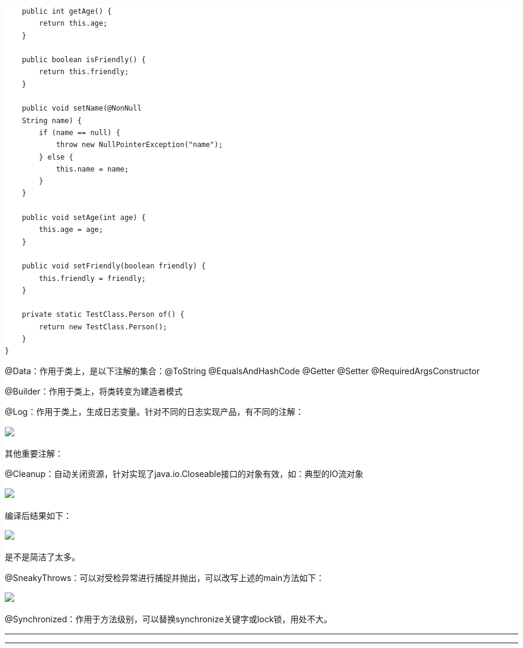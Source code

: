         public int getAge() {
            return this.age;
        }
    
        public boolean isFriendly() {
            return this.friendly;
        }
    
        public void setName(@NonNull
        String name) {
            if (name == null) {
                throw new NullPointerException("name");
            } else {
                this.name = name;
            }
        }
    
        public void setAge(int age) {
            this.age = age;
        }
    
        public void setFriendly(boolean friendly) {
            this.friendly = friendly;
        }
    
        private static TestClass.Person of() {
            return new TestClass.Person();
        }
    }

@Data：作用于类上，是以下注解的集合：@ToString @EqualsAndHashCode @Getter @Setter @RequiredArgsConstructor

@Builder：作用于类上，将类转变为建造者模式

@Log：作用于类上，生成日志变量。针对不同的日志实现产品，有不同的注解：

![](https://ziyekudeng.github.io/assets/images/2019/0611/idea-lombok/7.webp)

其他重要注解：

@Cleanup：自动关闭资源，针对实现了java.io.Closeable接口的对象有效，如：典型的IO流对象

![](https://ziyekudeng.github.io/assets/images/2019/0611/idea-lombok/8.webp)

编译后结果如下：

![](https://ziyekudeng.github.io/assets/images/2019/0611/idea-lombok/9.webp)

是不是简洁了太多。

@SneakyThrows：可以对受检异常进行捕捉并抛出，可以改写上述的main方法如下：

![](https://ziyekudeng.github.io/assets/images/2019/0611/idea-lombok/10.webp)

@Synchronized：作用于方法级别，可以替换synchronize关键字或lock锁，用处不大。

* * *

* * *

